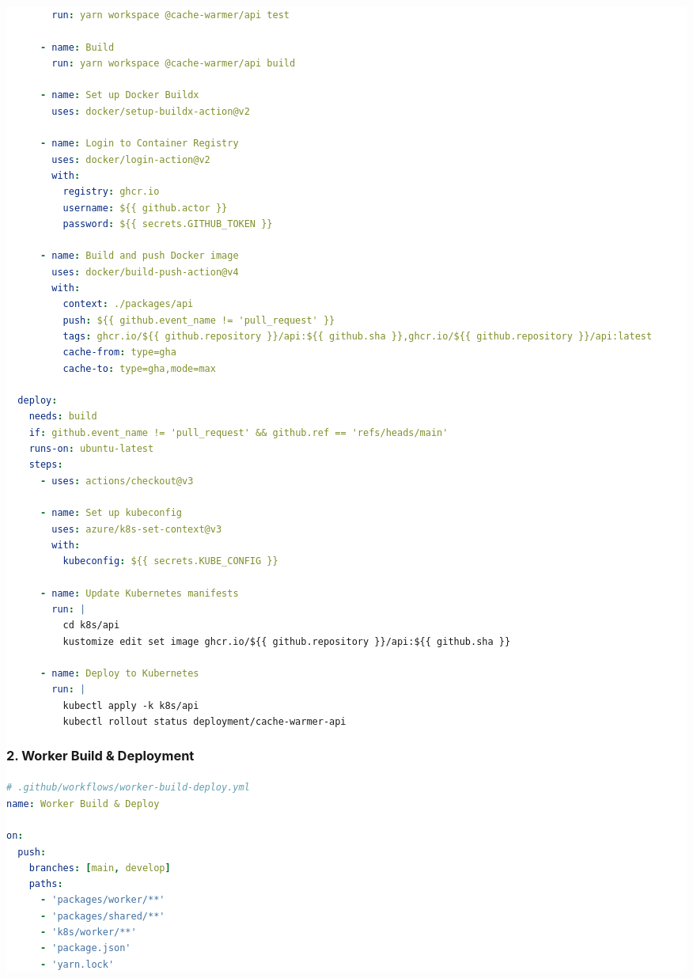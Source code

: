 ```yaml
        run: yarn workspace @cache-warmer/api test
      
      - name: Build
        run: yarn workspace @cache-warmer/api build
      
      - name: Set up Docker Buildx
        uses: docker/setup-buildx-action@v2
      
      - name: Login to Container Registry
        uses: docker/login-action@v2
        with:
          registry: ghcr.io
          username: ${{ github.actor }}
          password: ${{ secrets.GITHUB_TOKEN }}
      
      - name: Build and push Docker image
        uses: docker/build-push-action@v4
        with:
          context: ./packages/api
          push: ${{ github.event_name != 'pull_request' }}
          tags: ghcr.io/${{ github.repository }}/api:${{ github.sha }},ghcr.io/${{ github.repository }}/api:latest
          cache-from: type=gha
          cache-to: type=gha,mode=max

  deploy:
    needs: build
    if: github.event_name != 'pull_request' && github.ref == 'refs/heads/main'
    runs-on: ubuntu-latest
    steps:
      - uses: actions/checkout@v3
      
      - name: Set up kubeconfig
        uses: azure/k8s-set-context@v3
        with:
          kubeconfig: ${{ secrets.KUBE_CONFIG }}
      
      - name: Update Kubernetes manifests
        run: |
          cd k8s/api
          kustomize edit set image ghcr.io/${{ github.repository }}/api:${{ github.sha }}
      
      - name: Deploy to Kubernetes
        run: |
          kubectl apply -k k8s/api
          kubectl rollout status deployment/cache-warmer-api
```

### 2. Worker Build & Deployment

```yaml
# .github/workflows/worker-build-deploy.yml
name: Worker Build & Deploy

on:
  push:
    branches: [main, develop]
    paths:
      - 'packages/worker/**'
      - 'packages/shared/**'
      - 'k8s/worker/**'
      - 'package.json'
      - 'yarn.lock'
```